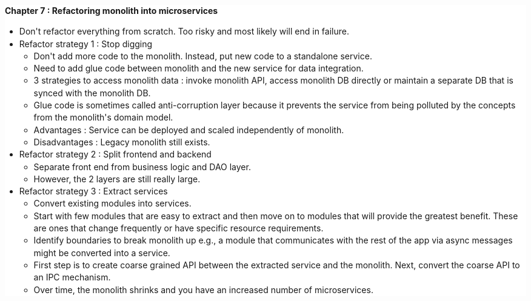 **Chapter 7 : Refactoring monolith into microservices**
* Don't refactor everything from scratch. Too risky and most likely will end in failure.
* Refactor strategy 1 : Stop digging
  * Don't add more code to the monolith. Instead, put new code to a standalone service.
  * Need to add glue code between monolith and the new service for data integration.
  * 3 strategies to access monolith data : invoke monolith API, access monolith DB directly or maintain a separate DB that is synced with the monolith DB.
  * Glue code is sometimes called anti-corruption layer because it prevents the service from being polluted by the concepts from the monolith's domain model.
  * Advantages : Service can be deployed and scaled independently of monolith.
  * Disadvantages : Legacy monolith still exists.
* Refactor strategy 2 : Split frontend and backend
  * Separate front end from business logic and DAO layer.
  * However, the 2 layers are still really large.
* Refactor strategy 3 : Extract services
  * Convert existing modules into services.
  * Start with few modules that are easy to extract and then move on to modules that will provide the greatest benefit. These are ones that change frequently or have specific resource requirements.
  * Identify boundaries to break monolith up e.g., a module that communicates with the rest of the app via async messages might be converted into a service.
  * First step is to create coarse grained API between the extracted service and the monolith. Next, convert the coarse API to an IPC mechanism.
  * Over time, the monolith shrinks and you have an increased number of microservices.
